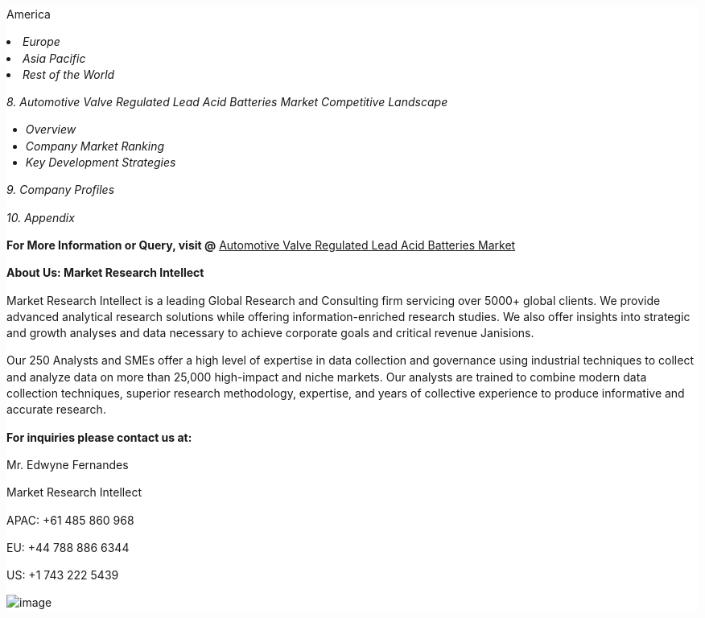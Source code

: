 America</span></em></li><li><em><span class="">Europe</span></em></li><li><em><span class="">Asia Pacific</span></em></li><li><em><span class="">Rest of the World</span></em></li></ul><p><em><span class="font-[700]">8. Automotive Valve Regulated Lead Acid Batteries Market Competitive Landscape</span></em></p><ul><li><em><span class="">Overview</span></em></li><li><em><span class="">Company Market Ranking</span></em></li><li><em><span class="">Key Development Strategies</span></em></li></ul><p><em><span class="font-[700]">9. Company Profiles</span></em></p><p><em><span class="font-[700]">10. Appendix</span></em></p><p><span class="font-[700]"><strong>For More Information or Query, visit&nbsp;@</strong>&nbsp;</span><span class="font-[700]"><a href="https://www.marketresearchintellect.com/product/global-automotive-valve-regulated-lead-acid-batteries-market/?utm_source=Linkedin&utm_medium=815" target="_blank" data-tracking-control-name="article-ssr-frontend-pulse_little-text-block" data-tracking-will-navigate="" data-test-link="">Automotive Valve Regulated Lead Acid Batteries Market</a></span></p><p><strong><span class="font-[700]">About Us: Market Research Intellect</span></strong></p><p><span class="">Market Research Intellect is a leading Global Research and Consulting firm servicing over 5000+ global clients. We provide advanced analytical research solutions while offering information-enriched research studies.&nbsp;</span>We also offer insights into strategic and growth analyses and data necessary to achieve corporate goals and critical revenue Janisions.</p><p><span class="">Our 250 Analysts and SMEs offer a high level of expertise in data collection and governance using industrial techniques to collect and analyze data on more than 25,000 high-impact and niche markets. Our analysts are trained to combine modern data collection techniques, superior research methodology, expertise, and years of collective experience to produce informative and accurate research.</span></p><p><strong>For inquiries please contact us at:</strong></p><p>Mr. Edwyne Fernandes</p><p>Market Research Intellect</p><p>APAC: +61 485 860 968</p><p>EU: +44 788 886 6344</p><p>US: +1 743 222 5439</p>
![image](https://github.com/user-attachments/assets/5081b1f3-4f7c-4074-b3a9-e41a289b7204)
